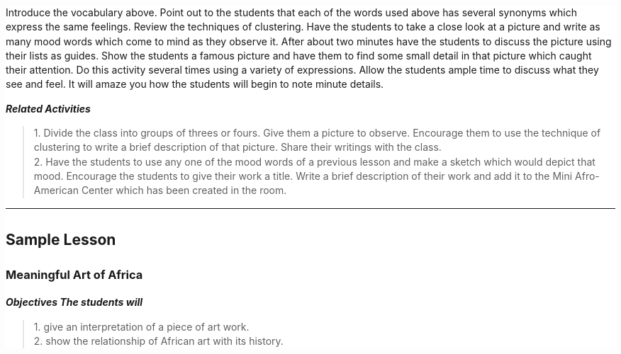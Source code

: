 Introduce the vocabulary above. Point out to the students that each of the words used above has several synonyms which express the same feelings. Review the techniques of clustering. Have the students to take a close look at a picture and write as many mood words which come to mind as they observe it. After about two minutes have the students to discuss the picture using their lists as guides. Show the students a famous picture and have them to find some small detail in that picture which caught their attention. Do this activity several times using a variety of expressions. Allow the students ample time to discuss what they see and feel. It will amaze you how the students will begin to note minute details.
</i>
</b>
<br/>
</p>
<p>
<b>
<i>
<i>
<b>
Related Activities
</b>
</i>
</i>
</b>
<br/>
</p>
<blockquote>
<dl>
<dt>
1. Divide the class into groups of threes or fours. Give them a picture to observe. Encourage them to use the technique of clustering to write a brief description of that picture. Share their writings with the class.
<dt>
2. Have the students to use any one of the mood words of a previous lesson and make a sketch which would depict that mood. Encourage the students to give their work a title. Write a brief description of their work and add it to the Mini Afro-American Center which has been created in the room.
</dt>
</dt>
</dl>
</blockquote>
<hr/>
<h2>
Sample Lesson
</h2>
<h3>
Meaningful Art of Africa
</h3>
<p>
<b>
<i>
<i>
<b>
Objectives
</b>
</i>
The students will
</i>
</b>
<br/>
</p>
<blockquote>
<dl>
<dt>
1. give an interpretation of a piece of art work.
<dt>
2. show the relationship of African art with its history.